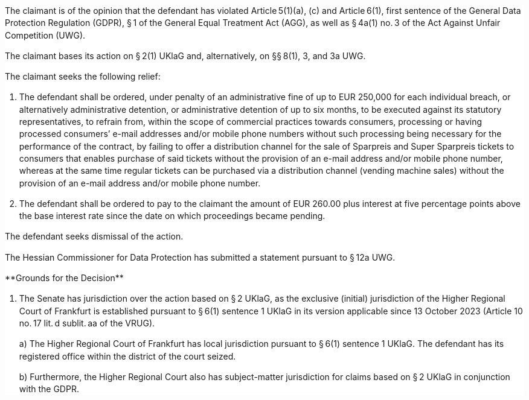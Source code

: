 The claimant is of the opinion that the defendant has
violated Article 5(1)(a), (c) and Article 6(1), first
sentence of the General Data Protection Regulation (GDPR),
§ 1 of the General Equal Treatment Act (AGG), as well as
§ 4a(1) no. 3 of the Act Against Unfair Competition (UWG).

The claimant bases its action on § 2(1) UKlaG and,
alternatively, on §§ 8(1), 3, and 3a UWG.

The claimant seeks the following relief:

1. The defendant shall be ordered, under penalty of an
   administrative fine of up to EUR 250,000 for each
   individual breach, or alternatively administrative
   detention, or administrative detention of up to six
   months, to be executed against its statutory
   representatives, to refrain from, within the scope of
   commercial practices towards consumers, processing or
   having processed consumers’ e-mail addresses and/or
   mobile phone numbers without such processing being
   necessary for the performance of the contract, by failing
   to offer a distribution channel for the sale of Sparpreis
   and Super Sparpreis tickets to consumers that enables
   purchase of said tickets without the provision of an
   e-mail address and/or mobile phone number, whereas at the
   same time regular tickets can be purchased via a
   distribution channel (vending machine sales) without the
   provision of an e-mail address and/or mobile phone
   number.

2. The defendant shall be ordered to pay to the claimant the
   amount of EUR 260.00 plus interest at five percentage
   points above the base interest rate since the date on
   which proceedings became pending.

The defendant seeks dismissal of the action.

The Hessian Commissioner for Data Protection has submitted a
statement pursuant to § 12a UWG.

\*\*Grounds for the Decision\*\*

1. The Senate has jurisdiction over the action based on § 2
   UKlaG, as the exclusive (initial) jurisdiction of the
   Higher Regional Court of Frankfurt is established
   pursuant to § 6(1) sentence 1 UKlaG in its version
   applicable since 13 October 2023 (Article 10 no. 17
   lit. d sublit. aa of the VRUG).

    a) The Higher Regional Court of Frankfurt has local
    jurisdiction pursuant to § 6(1) sentence 1 UKlaG. The
    defendant has its registered office within the district
    of the court seized.

    b) Furthermore, the Higher Regional Court also has
    subject-matter jurisdiction for claims based on § 2
    UKlaG in conjunction with the GDPR.
